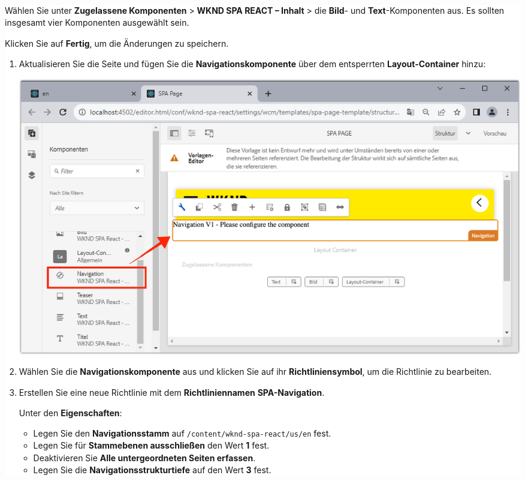    Wählen Sie unter **Zugelassene Komponenten** > **WKND SPA REACT – Inhalt** > die **Bild**- und **Text**-Komponenten aus. Es sollten insgesamt vier Komponenten ausgewählt sein.

   Klicken Sie auf **Fertig**, um die Änderungen zu speichern.

1. Aktualisieren Sie die Seite und fügen Sie die **Navigationskomponente** über dem entsperrten **Layout-Container** hinzu:

   ![Navigationskomponente zur Vorlage hinzufügen](assets/navigation-routing/add-navigation-component.png)

1. Wählen Sie die **Navigationskomponente** aus und klicken Sie auf ihr **Richtliniensymbol**, um die Richtlinie zu bearbeiten.
1. Erstellen Sie eine neue Richtlinie mit dem **Richtliniennamen** **SPA-Navigation**.

   Unter den **Eigenschaften**:

   * Legen Sie den **Navigationsstamm** auf `/content/wknd-spa-react/us/en` fest.
   * Legen Sie für **Stammebenen ausschließen** den Wert **1** fest.
   * Deaktivieren Sie **Alle untergeordneten Seiten erfassen**.
   * Legen Sie die **Navigationsstrukturtiefe** auf den Wert **3** fest.
